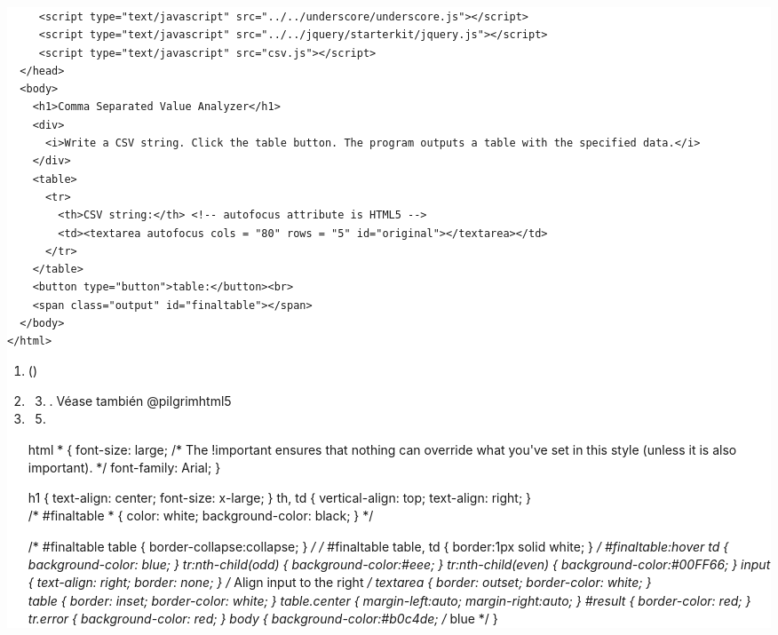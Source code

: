          <script type="text/javascript" src="../../underscore/underscore.js"></script>
         <script type="text/javascript" src="../../jquery/starterkit/jquery.js"></script>
         <script type="text/javascript" src="csv.js"></script>
      </head>
      <body>
        <h1>Comma Separated Value Analyzer</h1>
        <div>
          <i>Write a CSV string. Click the table button. The program outputs a table with the specified data.</i>
        </div>
        <table>
          <tr>
            <th>CSV string:</th> <!-- autofocus attribute is HTML5 -->
            <td><textarea autofocus cols = "80" rows = "5" id="original"></textarea></td> 
          </tr>
        </table>
        <button type="button">table:</button><br>
        <span class="output" id="finaltable"></span>
      </body>
    </html>

1.  ()

2.  3.  . Véase también @pilgrimhtml5

4.  5.  



    html *
    {
       font-size: large; 
       /* The !important ensures that nothing can override what you've set in this style (unless it is also important). */
       font-family: Arial;
    }

    h1            { text-align: center; font-size: x-large; }
    th, td        { vertical-align: top; text-align: right; }   
    /* #finaltable  * { color: white; background-color: black; }   */

    /* #finaltable table { border-collapse:collapse; } */
    /* #finaltable table, td { border:1px solid white; } */
    #finaltable:hover td { background-color: blue; } 
    tr:nth-child(odd)    { background-color:#eee; }
    tr:nth-child(even)    { background-color:#00FF66; }
    input        { text-align: right;  border: none;       }     /* Align input to the right  */
    textarea     { border: outset; border-color: white;       }                        
    table        { border: inset; border-color: white; }
    table.center { margin-left:auto; margin-right:auto; }
    #result      { border-color: red; }
    tr.error       { background-color: red; }
    body
    {
     background-color:#b0c4de;  /* blue */
    }
